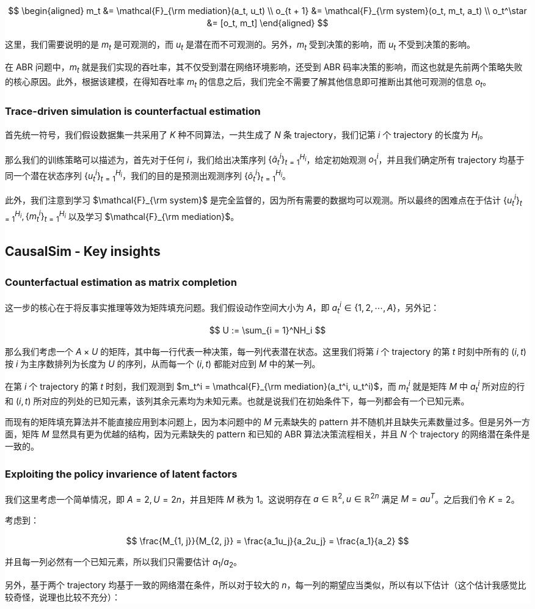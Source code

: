 $$
\begin{aligned}
m_t &= \mathcal{F}_{\rm mediation}(a_t, u_t) \\
o_{t + 1} &= \mathcal{F}_{\rm system}(o_t, m_t, a_t) \\
o_t^\star &= [o_t, m_t]
\end{aligned}
$$

这里，我们需要说明的是 $m_t$ 是可观测的，而 $u_t$ 是潜在而不可观测的。另外，$m_t$ 受到决策的影响，而 $u_t$ 不受到决策的影响。

在 ABR 问题中，$m_t$ 就是我们实现的吞吐率，其不仅受到潜在网络环境影响，还受到 ABR 码率决策的影响，而这也就是先前两个策略失败的核心原因。此外，根据该建模，在得知吞吐率 $m_t$ 的信息之后，我们完全不需要了解其他信息即可推断出其他可观测的信息 $o_t$。

### Trace-driven simulation is counterfactual estimation

首先统一符号，我们假设数据集一共采用了 $K$ 种不同算法，一共生成了 $N$ 条 trajectory，我们记第 $i$ 个 trajectory 的长度为 $H_i$。

那么我们的训练策略可以描述为，首先对于任何 $i$，我们给出决策序列 $\{\tilde a_t^i\}_{t = 1}^{H_i}$，给定初始观测 $o_1^i$，并且我们确定所有 trajectory 均基于同一个潜在状态序列 $\{u_t^i\}_{t = 1}^{H_i}$，我们的目的是预测出观测序列 $\{\tilde o_t^i\}_{t = 1}^{H_i}$。

此外，我们注意到学习 $\mathcal{F}_{\rm system}$ 是完全监督的，因为所有需要的数据均可以观测。所以最终的困难点在于估计 $\{u_t^i\}_{t = 1}^{H_i}, \{m_t^i\}_{t = 1}^{H_i}$ 以及学习 $\mathcal{F}_{\rm mediation}$。

## CausalSim - Key insights

### Counterfactual estimation as matrix completion

这一步的核心在于将反事实推理等效为矩阵填充问题。我们假设动作空间大小为 $A$，即 $a_t^i \in \{1, 2, \cdots, A\}$，另外记：

$$
U := \sum_{i = 1}^NH_i
$$

那么我们考虑一个 $A \times U$ 的矩阵，其中每一行代表一种决策，每一列代表潜在状态。这里我们将第 $i$ 个 trajectory 的第 $t$ 时刻中所有的 $(i, t)$ 按 $i$ 为主序数排列为长度为 $U$ 的序列，从而每一个 $(i, t)$ 都能对应到 $M$ 中的某一列。

在第 $i$ 个 trajectory 的第 $t$ 时刻，我们观测到 $m_t^i = \mathcal{F}_{\rm mediation}(a_t^i, u_t^i)$，而 $m_t^i$ 就是矩阵 $M$ 中 $a_t^i$ 所对应的行和 $(i, t)$ 所对应的列处的已知元素，该列其余元素均为未知元素。也就是说我们在初始条件下，每一列都会有一个已知元素。

而现有的矩阵填充算法并不能直接应用到本问题上，因为本问题中的 $M$ 元素缺失的 pattern 并不随机并且缺失元素数量过多。但是另外一方面，矩阵 $M$ 显然具有更为优越的结构，因为元素缺失的 pattern 和已知的 ABR 算法决策流程相关，并且 $N$ 个 trajectory 的网络潜在条件是一致的。

### Exploiting the policy invarience of latent factors

我们这里考虑一个简单情况，即 $A = 2, U = 2n$，并且矩阵 $M$ 秩为 $1$。这说明存在 $a \in \mathbb{R}^2, u \in \mathbb{R}^{2n}$ 满足 $M = au^T$。之后我们令 $K = 2$。

考虑到：

$$
\frac{M_{1, j}}{M_{2, j}} = \frac{a_1u_j}{a_2u_j} = \frac{a_1}{a_2}
$$

并且每一列必然有一个已知元素，所以我们只需要估计 $a_1 / a_2$。

另外，基于两个 trajectory 均基于一致的网络潜在条件，所以对于较大的 $n$，每一列的期望应当类似，所以有以下估计（这个估计我感觉比较奇怪，说理也比较不充分）：
